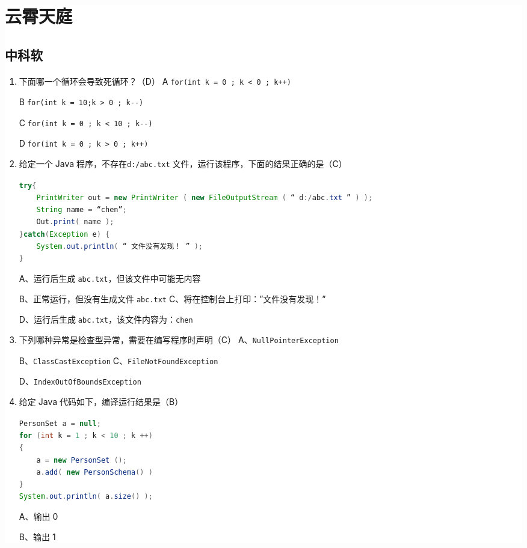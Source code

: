 # 云霄天庭



## 中科软

1. 下面哪一个循环会导致死循环？（D）
   A `for(int k = 0 ; k < 0 ; k++)`

   B `for(int k = 10;k > 0 ; k--)`

   C `for(int k = 0 ; k < 10 ; k--)`

   D `for(int k = 0 ; k > 0 ; k++)`

2. 给定一个 Java 程序，不存在`d:/abc.txt` 文件，运行该程序，下面的结果正确的是（C）

   ```java
   try{
       PrintWriter out = new PrintWriter ( new FileOutputStream ( “ d:/abc.txt ” ) );
       String name = “chen”;
       Out.print( name );
   }catch(Exception e) {
       System.out.println( “ 文件没有发现！ ” );
   }
   
   ```

   A、运行后生成 `abc.txt`，但该文件中可能无内容

   B、正常运行，但没有生成文件 `abc.txt`
   C、将在控制台上打印：”文件没有发现！”

   D、运行后生成 `abc.txt`，该文件内容为：`chen`

3. 下列哪种异常是检查型异常，需要在编写程序时声明（C）
   A、`NullPointerException`

   B、`ClassCastException`
   C、`FileNotFoundException`

   D、`IndexOutOfBoundsException`

4. 给定 Java 代码如下，编译运行结果是（B）

   ```java
   PersonSet a = null;
   for (int k = 1 ; k < 10 ; k ++)
   {
       a = new PersonSet ();
       a.add( new PersonSchema() )
   }
   System.out.println( a.size() );
   ```

   A、输出 0

   B、输出 1

